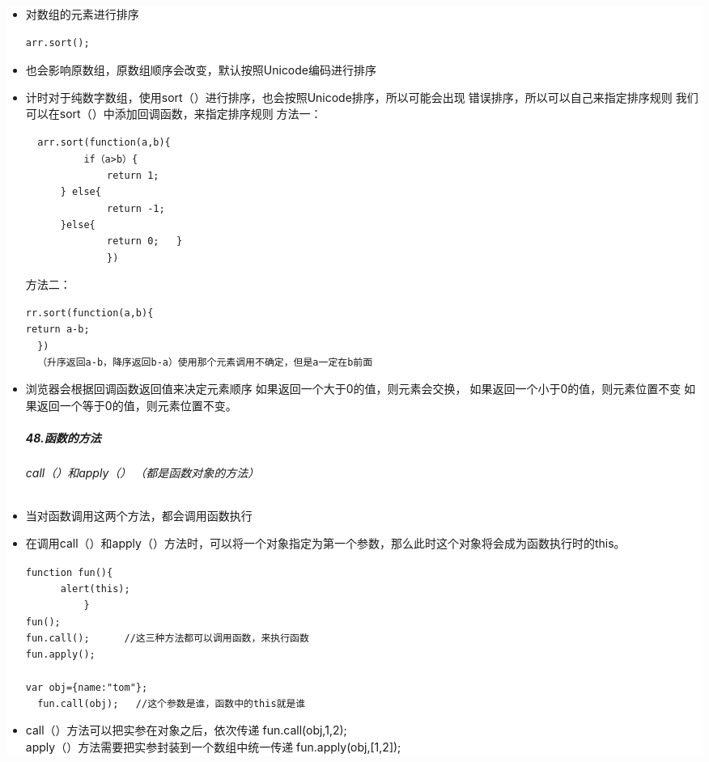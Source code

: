- 对数组的元素进行排序

  ```
  arr.sort();
  ```

- 也会影响原数组，原数组顺序会改变，默认按照Unicode编码进行排序

- 计时对于纯数字数组，使用sort（）进行排序，也会按照Unicode排序，所以可能会出现
  错误排序，所以可以自己来指定排序规则
  我们可以在sort（）中添加回调函数，来指定排序规则
  方法一：

  		arr.sort(function(a,b){
  				if（a>b）{
  					return 1;
  			} else{
  					return -1;	
  			}else{
  					return 0;	}
  					})

  方法二：

  ```
  rr.sort(function(a,b){
  return a-b;
  	})
  	（升序返回a-b，降序返回b-a）使用那个元素调用不确定，但是a一定在b前面
  ```

- 浏览器会根据回调函数返回值来决定元素顺序
  如果返回一个大于0的值，则元素会交换，
  如果返回一个小于0的值，则元素位置不变
  如果返回一个等于0的值，则元素位置不变。

  ##### 48.函数的方法

  ###### call（）和apply（）  （都是函数对象的方法）

- 当对函数调用这两个方法，都会调用函数执行

- 在调用call（）和apply（）方法时，可以将一个对象指定为第一个参数，那么此时这个对象将会成为函数执行时的this。

  ```
  function fun(){
  		alert(this);
  			}
  fun();
  fun.call();      //这三种方法都可以调用函数，来执行函数
  fun.apply();
  
  var obj={name:"tom"};
  	fun.call(obj);   //这个参数是谁，函数中的this就是谁
  ```

  

- call（）方法可以把实参在对象之后，依次传递    fun.call(obj,1,2);    
  apply（）方法需要把实参封装到一个数组中统一传递   fun.apply(obj,[1,2]);
